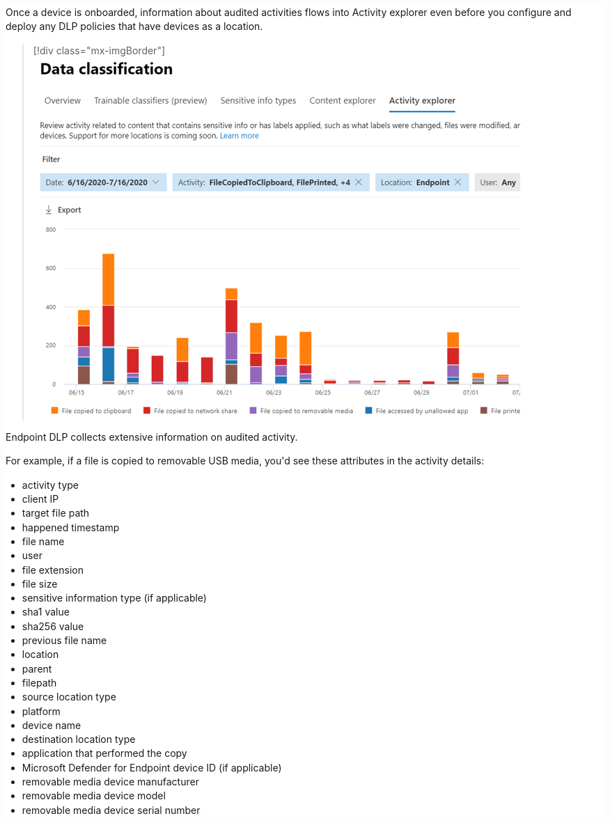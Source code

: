 Once a device is onboarded, information about audited activities flows into Activity explorer even before you configure and deploy any DLP policies that have devices as a location.

> [!div class="mx-imgBorder"]
> ![endpoint dlp events in activity explorer.](../media/endpoint-dlp-learn-about-4-activity-explorer.png)

Endpoint DLP collects extensive information on audited activity.

For example, if a file is copied to removable USB media, you'd see these attributes in the activity details:

- activity type
- client IP
- target file path
- happened timestamp
- file name
- user
- file extension
- file size
- sensitive information type (if applicable)
- sha1 value
- sha256 value
- previous file name
- location
- parent
- filepath
- source location type
- platform
- device name
- destination location type
- application that performed the copy
- Microsoft Defender for Endpoint device ID (if applicable)
- removable media device manufacturer
- removable media device model
- removable media device serial number
